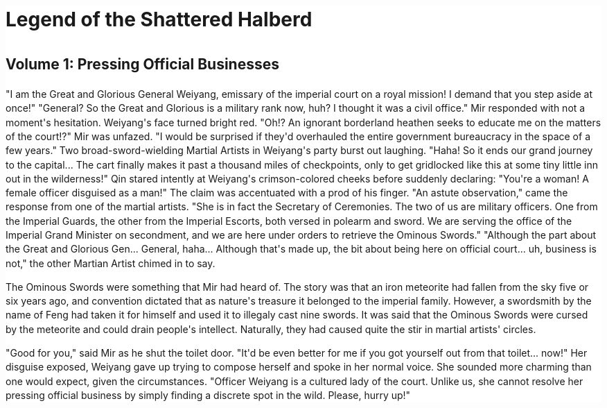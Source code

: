 # Legend of the Shattered Halberd

## Volume 1: Pressing Official Businesses

"I am the Great and Glorious General Weiyang, emissary of the imperial court on a royal mission! I demand that you step
aside at once!" "General? So the Great and Glorious is a military rank now, huh? I thought it was a civil office." Mir
responded with not a moment's hesitation. Weiyang's face turned bright red. "Oh!? An ignorant borderland heathen seeks
to educate me on the matters of the court!?" Mir was unfazed. "I would be surprised if they'd overhauled the entire
government bureaucracy in the space of a few years." Two broad-sword-wielding Martial Artists in Weiyang's party burst
out laughing. "Haha! So it ends our grand journey to the capital... The cart finally makes it past a thousand miles of
checkpoints, only to get gridlocked like this at some tiny little inn out in the wilderness!" Qin stared intently at
Weiyang's crimson-colored cheeks before suddenly declaring: "You're a woman! A female officer disguised as a man!" The
claim was accentuated with a prod of his finger. "An astute observation," came the response from one of the martial
artists. "She is in fact the Secretary of Ceremonies. The two of us are military officers. One from the Imperial Guards,
the other from the Imperial Escorts, both versed in polearm and sword. We are serving the office of the Imperial Grand
Minister on secondment, and we are here under orders to retrieve the Ominous Swords." "Although the part about the Great
and Glorious Gen... General, haha... Although that's made up, the bit about being here on official court... uh, business
is not," the other Martian Artist chimed in to say.

The Ominous Swords were something that Mir had heard of. The story was that an iron meteorite had fallen from the sky
five or six years ago, and convention dictated that as nature's treasure it belonged to the imperial family. However, a
swordsmith by the name of Feng had taken it for himself and used it to illegaly cast nine swords. It was said that the
Ominous Swords were cursed by the meteorite and could drain people's intellect. Naturally, they had caused quite the
stir in martial artists' circles.

"Good for you," said Mir as he shut the toilet door. "It'd be even better for me if you got yourself out from that
toilet... now!" Her disguise exposed, Weiyang gave up trying to compose herself and spoke in her normal voice. She
sounded more charming than one would expect, given the circumstances. "Officer Weiyang is a cultured lady of the court.
Unlike us, she cannot resolve her pressing official business by simply finding a discrete spot in the wild. Please,
hurry up!"
